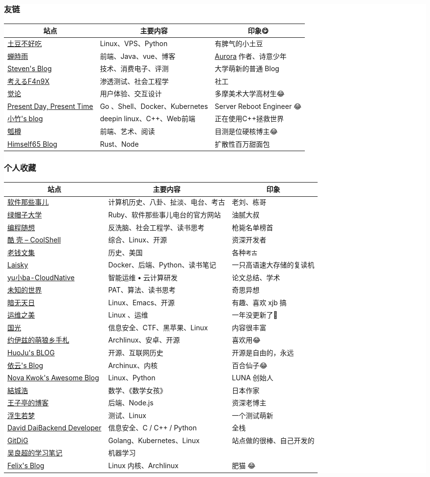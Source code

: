 ### 友链

| 站点                                                   | 主要内容                       | 印象😋                                                        |
| ------------------------------------------------------ | ------------------------------ | ------------------------------------------------------------ |
| [土豆不好吃](https://www.bennythink.com/)              | Linux、VPS、Python             | 有脾气的小土豆                                               |
| [蝉時雨](https://chanshiyu.com/)                       | 前端、Java、vue、博客          | [Aurora](https://github.com/chanshiyucx/aurora) 作者、诗意少年 |
| [Steven's Blog](https://blog.hly0928.com/)             | 技术、消费电子、评测           | 大学萌新的普通 Blog                                          |
| [考えるF4n9X](https://fanqxu.com/)                     | 渗透测试、社会工程学           | 社工                                                         |
| [觉论](https://blog.ryouissei.com/)                    | 用户体验、交互设计             | 多摩美术大学高材生😂                                          |
| [Present Day, Present Time](https://gobomb.github.io/) | Go 、Shell、Docker、Kubernetes | Server Reboot Engineer 😂                                     |
| [小竹's blog](https://blog.justforlxz.com/)            | deepin linux、C++、Web前端     | 正在使用C++拯救世界                                          |
| [瓠樽](https://blog.dylanwu.space/)                    | 前端、艺术、阅读               | 目测是位硬核博主😂                                            |
| [Himself65 Blog](https://www.himself65.com/)           | Rust、Node                     | 扩散性百万甜面包                                             |



### 个人收藏

| 站点                                                         | 主要内容                                              | 印象                                     |
| ------------------------------------------------------------ | ----------------------------------------------------- | ---------------------------------------- |
| [软件那些事儿](https://liuyandong.com/)                      | 计算机历史、八卦、扯淡、电台、考古                    | 老刘、栋哥                               |
| [绿帽子大学](https://lmzdx.com/)                             | Ruby、软件那些事儿电台的官方网站                      | 油腻大叔                                 |
| [编程随想](https://program-think.blogspot.com/)              | 反洗脑、社会工程学、读书思考                          | 枪毙名单榜首                             |
| [酷 壳 – CoolShell](https://coolshell.cn/)                   | 综合、Linux、开源                                     | 资深开发者                               |
| [老钱文集](http://lao-qian.hxwk.org/)                        | 历史、美国                                            | 各种`考古`                               |
| [Laisky](https://blog.laisky.com/)                           | Docker、后端、Python、读书笔记                        | 一只高语速大存储的复读机                 |
| [yu小ba-CloudNative](http://www.yuxiaoba.xyz/)               | 智能运维 • 云计算研发                                 | 论文总结、学术                           |
| [未知的世界](http://lulalap.com/)                            | PAT、算法、读书思考                                   | 奇思异想                                 |
| [暗无天日](http://blog.lujun9972.win/)                       | Linux、Emacs、开源                                    | 有趣、喜欢 xjb 搞                        |
| [运维之美](https://www.hi-linux.com/)                        | Linux 、运维                                          | 一年没更新了🤔                            |
| [国光](https://www.sqlsec.com/)                              | 信息安全、CTF、黑苹果、Linux                          | 内容很丰富                               |
| [ 约伊兹的萌狼乡手札](https://blog.yoitsu.moe/)              | Archlinux、安卓、开源                                 | 喜欢用😂                                  |
| [HuoJu's BLOG](https://jhuo.ca/)                             | 开源、互联网历史                                      | 开源是自由的，永远                       |
| [依云's Blog](https://blog.lilydjwg.me/)                     | Archinux、内核                                        | 百合仙子😂                                |
| [Nova Kwok's Awesome Blog](https://nova.moe/)                | Linux、Python                                         | LUNA 创始人                              |
| [結城浩](http://hyuki.com/)                                  | 数学、《数学女孩》                                    | 日本作家                                 |
| [王子亭的博客](https://jysperm.me/)                          | 后端、Node.js                                         | 资深老博主                               |
| [浮生若梦](https://fs.tn/)                                   | 测试、Linux                                           | 一个测试萌新                             |
| [David DaiBackend Developer](https://blog.stdioa.com/)       | 信息安全、C / C++ / Python                            | 全栈                                     |
| [GitDiG](https://www.gitdig.com/)                            | Golang、Kubernetes、Linux                             | 站点做的很棒、自己开发的                 |
| [吴良超的学习笔记](http://wulc.me/)                          | 机器学习                                              |                                          |
| [Felix's Blog](https://blog.felixc.at/)                      | Linux 内核、Archlinux                                 | 肥猫 😂                                   |